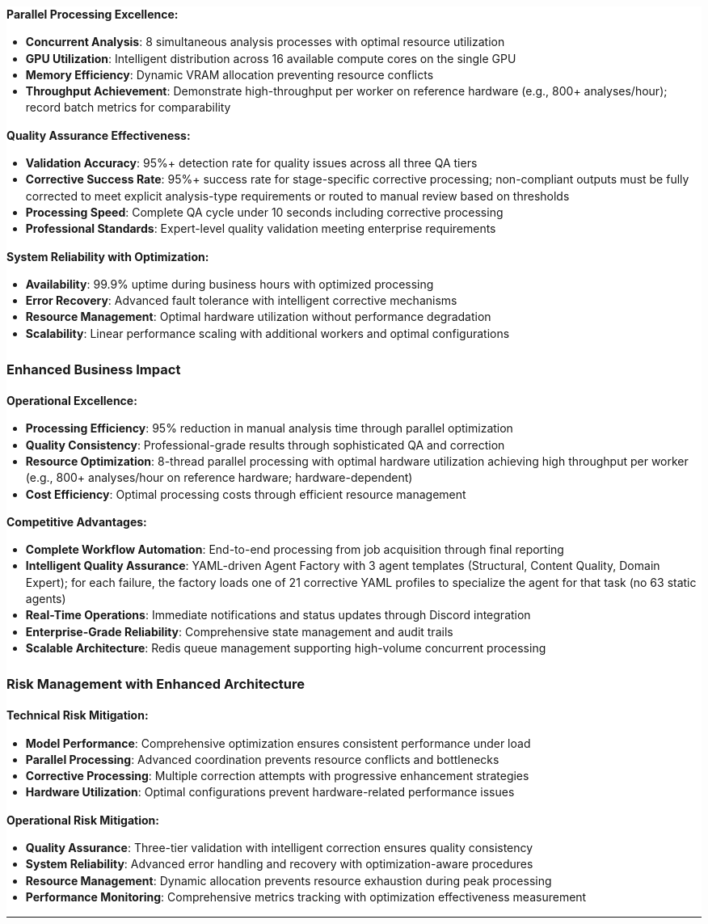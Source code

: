 **Parallel Processing Excellence:**
- **Concurrent Analysis**: 8 simultaneous analysis processes with optimal resource utilization
- **GPU Utilization**: Intelligent distribution across 16 available compute cores on the single GPU
- **Memory Efficiency**: Dynamic VRAM allocation preventing resource conflicts
- **Throughput Achievement**: Demonstrate high-throughput per worker on reference hardware (e.g., 800+ analyses/hour); record batch metrics for comparability

**Quality Assurance Effectiveness:**
- **Validation Accuracy**: 95%+ detection rate for quality issues across all three QA tiers
- **Corrective Success Rate**: 95%+ success rate for stage-specific corrective processing; non-compliant outputs must be fully corrected to meet explicit analysis-type requirements or routed to manual review based on thresholds
- **Processing Speed**: Complete QA cycle under 10 seconds including corrective processing
- **Professional Standards**: Expert-level quality validation meeting enterprise requirements

**System Reliability with Optimization:**
- **Availability**: 99.9% uptime during business hours with optimized processing
- **Error Recovery**: Advanced fault tolerance with intelligent corrective mechanisms
- **Resource Management**: Optimal hardware utilization without performance degradation
- **Scalability**: Linear performance scaling with additional workers and optimal configurations

### Enhanced Business Impact

**Operational Excellence:**
- **Processing Efficiency**: 95% reduction in manual analysis time through parallel optimization
- **Quality Consistency**: Professional-grade results through sophisticated QA and correction
- **Resource Optimization**: 8-thread parallel processing with optimal hardware utilization achieving high throughput per worker (e.g., 800+ analyses/hour on reference hardware; hardware-dependent)
- **Cost Efficiency**: Optimal processing costs through efficient resource management

**Competitive Advantages:**
- **Complete Workflow Automation**: End-to-end processing from job acquisition through final reporting
- **Intelligent Quality Assurance**: YAML-driven Agent Factory with 3 agent templates (Structural, Content Quality, Domain Expert); for each failure, the factory loads one of 21 corrective YAML profiles to specialize the agent for that task (no 63 static agents)
- **Real-Time Operations**: Immediate notifications and status updates through Discord integration
- **Enterprise-Grade Reliability**: Comprehensive state management and audit trails
- **Scalable Architecture**: Redis queue management supporting high-volume concurrent processing

### Risk Management with Enhanced Architecture

**Technical Risk Mitigation:**
- **Model Performance**: Comprehensive optimization ensures consistent performance under load
- **Parallel Processing**: Advanced coordination prevents resource conflicts and bottlenecks
- **Corrective Processing**: Multiple correction attempts with progressive enhancement strategies
- **Hardware Utilization**: Optimal configurations prevent hardware-related performance issues

**Operational Risk Mitigation:**
- **Quality Assurance**: Three-tier validation with intelligent correction ensures quality consistency
- **System Reliability**: Advanced error handling and recovery with optimization-aware procedures
- **Resource Management**: Dynamic allocation prevents resource exhaustion during peak processing
- **Performance Monitoring**: Comprehensive metrics tracking with optimization effectiveness measurement

---